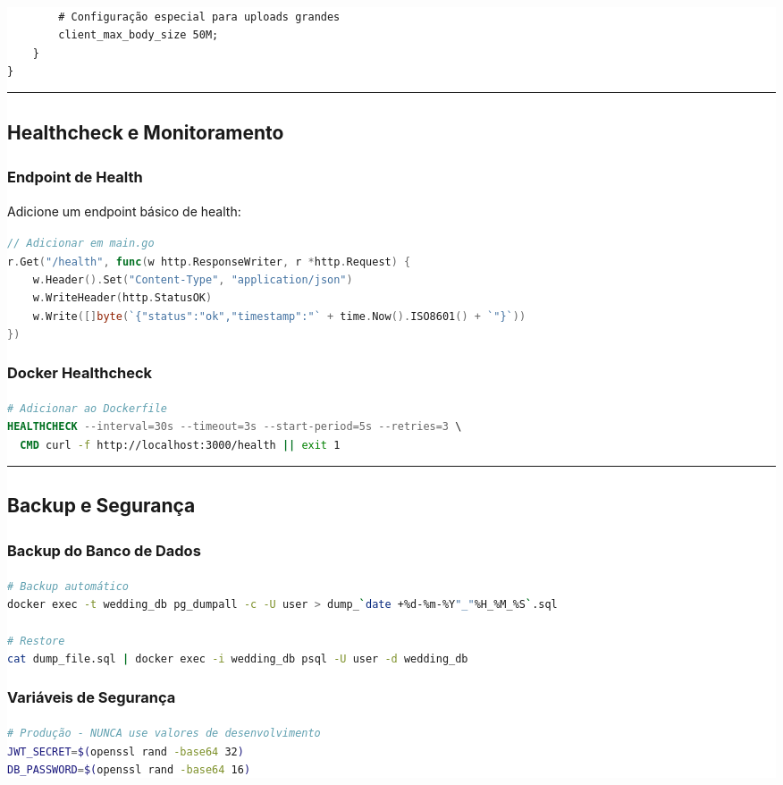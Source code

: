 ```nginx
        # Configuração especial para uploads grandes
        client_max_body_size 50M;
    }
}
```

---

## Healthcheck e Monitoramento

### Endpoint de Health

Adicione um endpoint básico de health:

```go
// Adicionar em main.go
r.Get("/health", func(w http.ResponseWriter, r *http.Request) {
    w.Header().Set("Content-Type", "application/json")
    w.WriteHeader(http.StatusOK)
    w.Write([]byte(`{"status":"ok","timestamp":"` + time.Now().ISO8601() + `"}`))
})
```

### Docker Healthcheck

```dockerfile
# Adicionar ao Dockerfile
HEALTHCHECK --interval=30s --timeout=3s --start-period=5s --retries=3 \
  CMD curl -f http://localhost:3000/health || exit 1
```

---

## Backup e Segurança

### Backup do Banco de Dados

```bash
# Backup automático
docker exec -t wedding_db pg_dumpall -c -U user > dump_`date +%d-%m-%Y"_"%H_%M_%S`.sql

# Restore
cat dump_file.sql | docker exec -i wedding_db psql -U user -d wedding_db
```

### Variáveis de Segurança

```bash
# Produção - NUNCA use valores de desenvolvimento
JWT_SECRET=$(openssl rand -base64 32)
DB_PASSWORD=$(openssl rand -base64 16)
```
